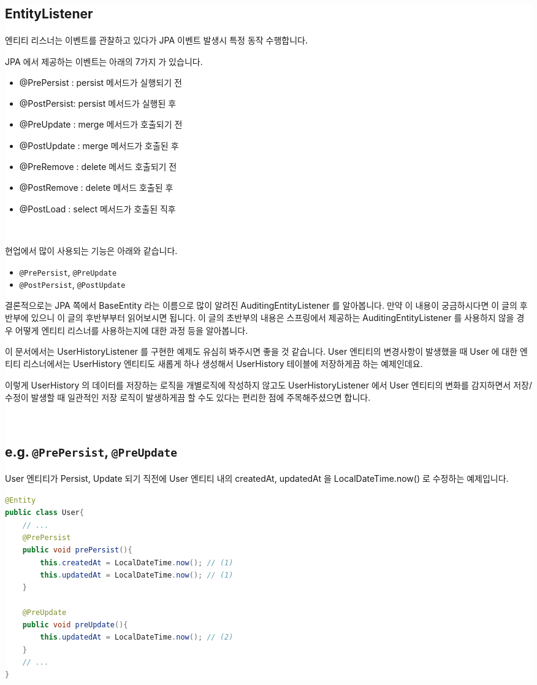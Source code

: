 ## EntityListener

엔티티 리스너는 이벤트를 관찰하고 있다가 JPA 이벤트 발생시 특정 동작 수행합니다.<br/>

JPA 에서 제공하는 이벤트는 아래의 7가지 가 있습니다.
- @PrePersist : persist 메서드가 실행되기 전
- @PostPersist: persist 메서드가 실행된 후

- @PreUpdate : merge 메서드가 호출되기 전
- @PostUpdate : merge 메서드가 호출된 후

- @PreRemove : delete 메서드 호출되기 전
- @PostRemove : delete 메서드 호출된 후

- @PostLoad : select 메서드가 호출된 직후

<br/>

현업에서 많이 사용되는 기능은 아래와 같습니다.
- `@PrePersist`, `@PreUpdate`
- `@PostPersist`, `@PostUpdate`



결론적으로는 JPA 쪽에서 BaseEntity 라는 이름으로 많이 알려진 AuditingEntityListener 를 알아봅니다. 만약 이 내용이 궁금하시다면 이 글의 후반부에 있으니 이 글의 후반부부터 읽어보시면 됩니다. 이 글의 초반부의 내용은 스프링에서 제공하는 AuditingEntityListener 를 사용하지 않을 경우 어떻게 엔티티 리스너를 사용하는지에 대한 과정 등을 알아봅니다.<br/>

이 문서에서는 UserHistoryListener 를 구현한 예제도 유심히 봐주시면 좋을 것 같습니다. User 엔티티의 변경사항이 발생했을 때 User 에 대한 엔티티 리스너에서는 UserHistory 엔티티도 새롭게 하나 생성해서 UserHistory 테이블에 저장하게끔 하는 예제인데요.<br/>

이렇게 UserHistory 의 데이터를 저장하는 로직을 개별로직에 작성하지 않고도 UserHistoryListener 에서 User 엔티티의 변화를 감지하면서 저장/수정이 발생할 때 일관적인 저장 로직이 발생하게끔 할 수도 있다는 편리한 점에 주목해주셨으면 합니다.<br/>

<br/>



## e.g. `@PrePersist`, `@PreUpdate`

User 엔티티가 Persist, Update 되기 직전에 User 엔티티 내의 createdAt, updatedAt 을 LocalDateTime.now() 로 수정하는 예제입니다.

```java
@Entity
public class User{
    // ...
    @PrePersist
    public void prePersist(){
        this.createdAt = LocalDateTime.now(); // (1)
        this.updatedAt = LocalDateTime.now(); // (1)
    }

    @PreUpdate
    public void preUpdate(){
        this.updatedAt = LocalDateTime.now(); // (2)
    }
    // ...
}
```
